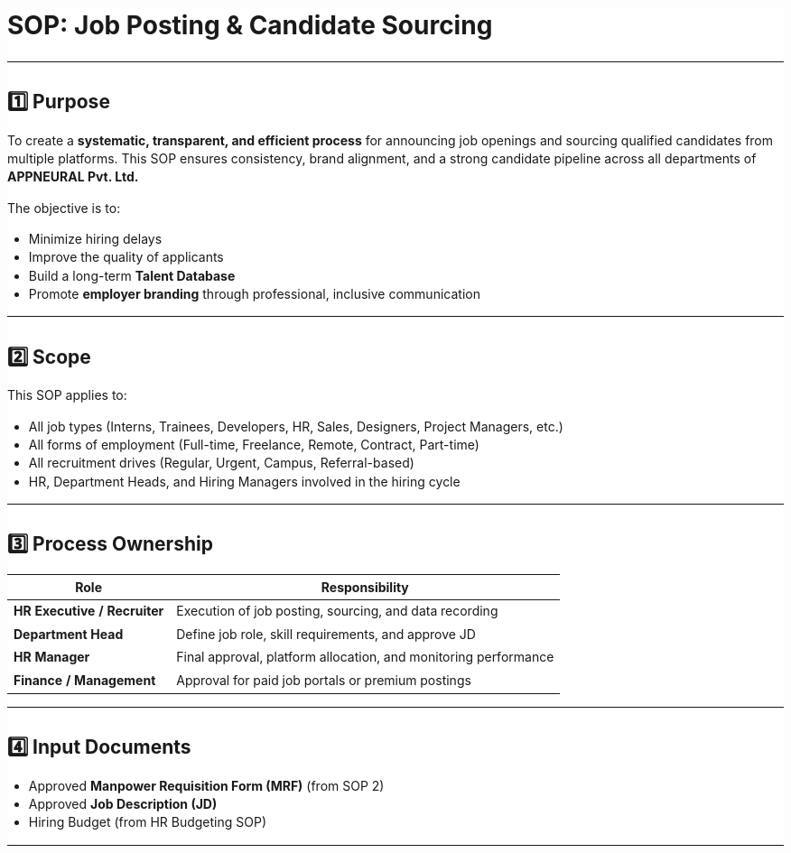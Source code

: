 #  **SOP: Job Posting & Candidate Sourcing**
---

## **1️⃣ Purpose**

To create a **systematic, transparent, and efficient process** for announcing job openings and sourcing qualified candidates from multiple platforms.
This SOP ensures consistency, brand alignment, and a strong candidate pipeline across all departments of **APPNEURAL Pvt. Ltd.**

The objective is to:

* Minimize hiring delays
* Improve the quality of applicants
* Build a long-term **Talent Database**
* Promote **employer branding** through professional, inclusive communication

---

## **2️⃣ Scope**

This SOP applies to:

* All job types (Interns, Trainees, Developers, HR, Sales, Designers, Project Managers, etc.)
* All forms of employment (Full-time, Freelance, Remote, Contract, Part-time)
* All recruitment drives (Regular, Urgent, Campus, Referral-based)
* HR, Department Heads, and Hiring Managers involved in the hiring cycle

---

## **3️⃣ Process Ownership**

| **Role**                     | **Responsibility**                                              |
| ---------------------------- | --------------------------------------------------------------- |
| **HR Executive / Recruiter** | Execution of job posting, sourcing, and data recording          |
| **Department Head**          | Define job role, skill requirements, and approve JD             |
| **HR Manager**               | Final approval, platform allocation, and monitoring performance |
| **Finance / Management**     | Approval for paid job portals or premium postings               |

---

## **4️⃣ Input Documents**

* Approved **Manpower Requisition Form (MRF)** (from SOP 2)
* Approved **Job Description (JD)**
* Hiring Budget (from HR Budgeting SOP)

---
